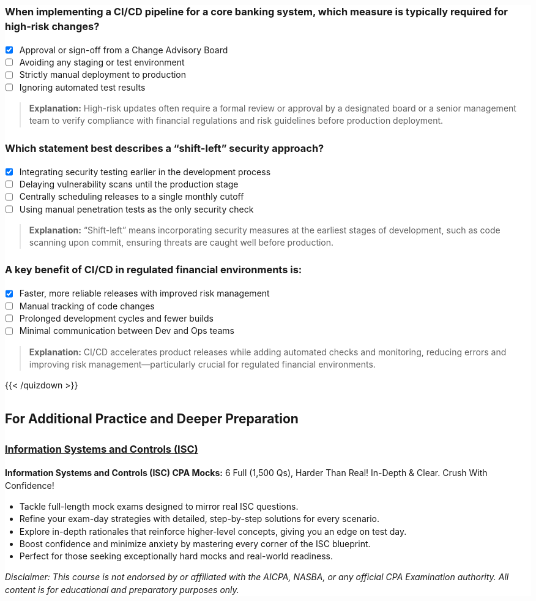 ### When implementing a CI/CD pipeline for a core banking system, which measure is typically required for high-risk changes?

- [x] Approval or sign-off from a Change Advisory Board
- [ ] Avoiding any staging or test environment
- [ ] Strictly manual deployment to production
- [ ] Ignoring automated test results

> **Explanation:** High-risk updates often require a formal review or approval by a designated board or a senior management team to verify compliance with financial regulations and risk guidelines before production deployment.

### Which statement best describes a “shift-left” security approach?

- [x] Integrating security testing earlier in the development process
- [ ] Delaying vulnerability scans until the production stage
- [ ] Centrally scheduling releases to a single monthly cutoff
- [ ] Using manual penetration tests as the only security check

> **Explanation:** “Shift-left” means incorporating security measures at the earliest stages of development, such as code scanning upon commit, ensuring threats are caught well before production.

### A key benefit of CI/CD in regulated financial environments is:

- [x] Faster, more reliable releases with improved risk management
- [ ] Manual tracking of code changes
- [ ] Prolonged development cycles and fewer builds
- [ ] Minimal communication between Dev and Ops teams

> **Explanation:** CI/CD accelerates product releases while adding automated checks and monitoring, reducing errors and improving risk management—particularly crucial for regulated financial environments.

{{< /quizdown >}}

## For Additional Practice and Deeper Preparation

### [Information Systems and Controls (ISC)](https://www.udemy.com/course/isc-cpa-mock-exams/?referralCode=E1217303222935C5E464)

**Information Systems and Controls (ISC) CPA Mocks:** 6 Full (1,500 Qs), Harder Than Real! In-Depth & Clear. Crush With Confidence!

- Tackle full-length mock exams designed to mirror real ISC questions.  
- Refine your exam-day strategies with detailed, step-by-step solutions for every scenario.  
- Explore in-depth rationales that reinforce higher-level concepts, giving you an edge on test day.  
- Boost confidence and minimize anxiety by mastering every corner of the ISC blueprint.  
- Perfect for those seeking exceptionally hard mocks and real-world readiness.  

_Disclaimer: This course is not endorsed by or affiliated with the AICPA, NASBA, or any official CPA Examination authority. All content is for educational and preparatory purposes only._
